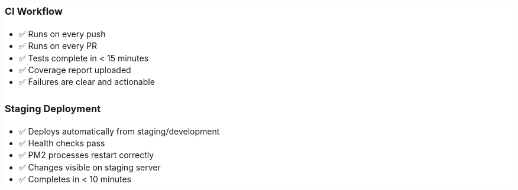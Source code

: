 ### CI Workflow
- ✅ Runs on every push
- ✅ Runs on every PR
- ✅ Tests complete in < 15 minutes
- ✅ Coverage report uploaded
- ✅ Failures are clear and actionable

### Staging Deployment
- ✅ Deploys automatically from staging/development
- ✅ Health checks pass
- ✅ PM2 processes restart correctly
- ✅ Changes visible on staging server
- ✅ Completes in < 10 minutes
